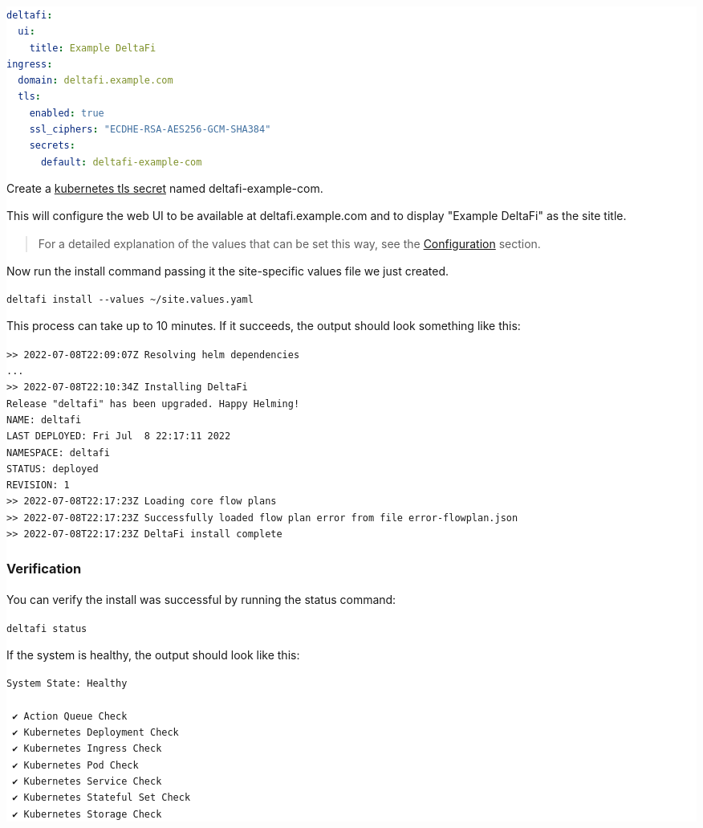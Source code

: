 ```yaml
deltafi:
  ui:
    title: Example DeltaFi
ingress:
  domain: deltafi.example.com
  tls:
    enabled: true
    ssl_ciphers: "ECDHE-RSA-AES256-GCM-SHA384"
    secrets:
      default: deltafi-example-com
```

Create a [kubernetes tls secret](https://kubernetes.io/docs/reference/kubectl/generated/kubectl_create/kubectl_create_secret_tls/) named deltafi-example-com.

This will configure the web UI to be available at deltafi.example.com and to display "Example DeltaFi" as the site title.

> For a detailed explanation of the values that can be set this way, see the [Configuration](/configuration) section.

Now run the install command passing it the site-specific values file we just created.

```
deltafi install --values ~/site.values.yaml
```

This process can take up to 10 minutes. If it succeeds, the output should look something like this:

```
>> 2022-07-08T22:09:07Z Resolving helm dependencies
...
>> 2022-07-08T22:10:34Z Installing DeltaFi
Release "deltafi" has been upgraded. Happy Helming!
NAME: deltafi
LAST DEPLOYED: Fri Jul  8 22:17:11 2022
NAMESPACE: deltafi
STATUS: deployed
REVISION: 1
>> 2022-07-08T22:17:23Z Loading core flow plans
>> 2022-07-08T22:17:23Z Successfully loaded flow plan error from file error-flowplan.json
>> 2022-07-08T22:17:23Z DeltaFi install complete
```

### Verification

You can verify the install was successful by running the status command:

```
deltafi status
```

If the system is healthy, the output should look like this:

```
System State: Healthy

 ✔ Action Queue Check
 ✔ Kubernetes Deployment Check
 ✔ Kubernetes Ingress Check
 ✔ Kubernetes Pod Check
 ✔ Kubernetes Service Check
 ✔ Kubernetes Stateful Set Check
 ✔ Kubernetes Storage Check
```
